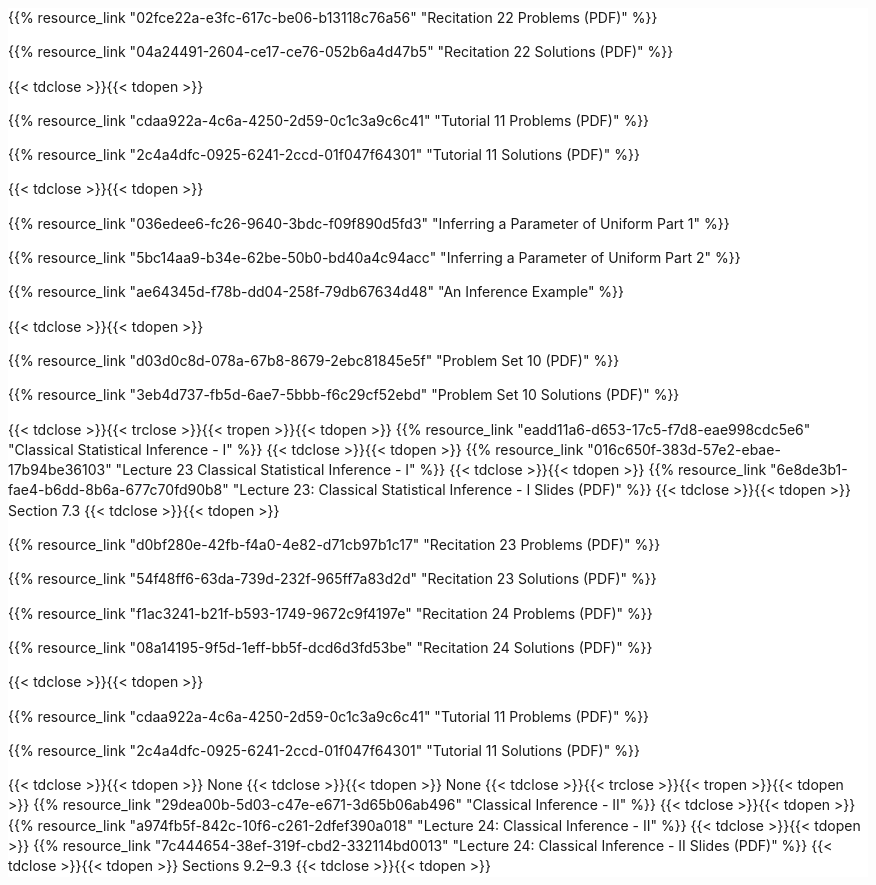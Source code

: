 {{% resource_link "02fce22a-e3fc-617c-be06-b13118c76a56" "Recitation 22 Problems (PDF)" %}}

{{% resource_link "04a24491-2604-ce17-ce76-052b6a4d47b5" "Recitation 22 Solutions (PDF)" %}}

{{< tdclose >}}{{< tdopen >}}

{{% resource_link "cdaa922a-4c6a-4250-2d59-0c1c3a9c6c41" "Tutorial 11 Problems (PDF)" %}}

{{% resource_link "2c4a4dfc-0925-6241-2ccd-01f047f64301" "Tutorial 11 Solutions (PDF)" %}}

{{< tdclose >}}{{< tdopen >}}

{{% resource_link "036edee6-fc26-9640-3bdc-f09f890d5fd3" "Inferring a Parameter of Uniform Part 1" %}}

{{% resource_link "5bc14aa9-b34e-62be-50b0-bd40a4c94acc" "Inferring a Parameter of Uniform Part 2" %}}

{{% resource_link "ae64345d-f78b-dd04-258f-79db67634d48" "An Inference Example" %}}

{{< tdclose >}}{{< tdopen >}}

{{% resource_link "d03d0c8d-078a-67b8-8679-2ebc81845e5f" "Problem Set 10 (PDF)" %}}

{{% resource_link "3eb4d737-fb5d-6ae7-5bbb-f6c29cf52ebd" "Problem Set 10 Solutions (PDF)" %}}

{{< tdclose >}}{{< trclose >}}{{< tropen >}}{{< tdopen >}}
{{% resource_link "eadd11a6-d653-17c5-f7d8-eae998cdc5e6" "Classical Statistical Inference - I" %}}
{{< tdclose >}}{{< tdopen >}}
{{% resource_link "016c650f-383d-57e2-ebae-17b94be36103" "Lecture 23 Classical Statistical Inference - I" %}}
{{< tdclose >}}{{< tdopen >}}
{{% resource_link "6e8de3b1-fae4-b6dd-8b6a-677c70fd90b8" "Lecture 23: Classical Statistical Inference - I Slides (PDF)" %}}
{{< tdclose >}}{{< tdopen >}}
Section 7.3
{{< tdclose >}}{{< tdopen >}}

{{% resource_link "d0bf280e-42fb-f4a0-4e82-d71cb97b1c17" "Recitation 23 Problems (PDF)" %}}

{{% resource_link "54f48ff6-63da-739d-232f-965ff7a83d2d" "Recitation 23 Solutions (PDF)" %}}

{{% resource_link "f1ac3241-b21f-b593-1749-9672c9f4197e" "Recitation 24 Problems (PDF)" %}}

{{% resource_link "08a14195-9f5d-1eff-bb5f-dcd6d3fd53be" "Recitation 24 Solutions (PDF)" %}}

{{< tdclose >}}{{< tdopen >}}

{{% resource_link "cdaa922a-4c6a-4250-2d59-0c1c3a9c6c41" "Tutorial 11 Problems (PDF)" %}}

{{% resource_link "2c4a4dfc-0925-6241-2ccd-01f047f64301" "Tutorial 11 Solutions (PDF)" %}}

{{< tdclose >}}{{< tdopen >}}
None
{{< tdclose >}}{{< tdopen >}}
None
{{< tdclose >}}{{< trclose >}}{{< tropen >}}{{< tdopen >}}
{{% resource_link "29dea00b-5d03-c47e-e671-3d65b06ab496" "Classical Inference - II" %}}
{{< tdclose >}}{{< tdopen >}}
{{% resource_link "a974fb5f-842c-10f6-c261-2dfef390a018" "Lecture 24: Classical Inference - II" %}}
{{< tdclose >}}{{< tdopen >}}
{{% resource_link "7c444654-38ef-319f-cbd2-332114bd0013" "Lecture 24: Classical Inference - II Slides (PDF)" %}}
{{< tdclose >}}{{< tdopen >}}
Sections 9.2–9.3
{{< tdclose >}}{{< tdopen >}}
